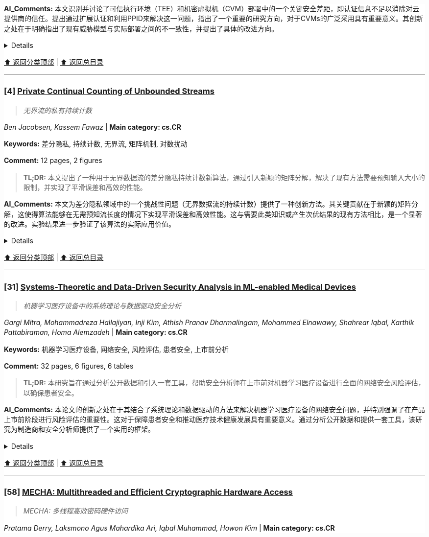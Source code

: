 **AI_Comments:** 本文识别并讨论了可信执行环境（TEE）和机密虚拟机（CVM）部署中的一个关键安全差距，即认证信息不足以消除对云提供商的信任。提出通过扩展认证和利用PPID来解决这一问题，指出了一个重要的研究方向，对于CVMs的广泛采用具有重要意义。其创新之处在于明确指出了现有威胁模型与实际部署之间的不一致性，并提出了具体的改进方向。

<details><summary>Details</summary></details>

[⬆️ 返回分类顶部](#cscr) | [⬆️ 返回总目录](#toc)

---

### [4] [Private Continual Counting of Unbounded Streams](https://arxiv.org/abs/2506.15018)
> *无界流的私有持续计数*

*Ben Jacobsen, Kassem Fawaz* | **Main category: cs.CR**

**Keywords:** 差分隐私, 持续计数, 无界流, 矩阵机制, 对数扰动

**Comment:** 12 pages, 2 figures

> **TL;DR:** 本文提出了一种用于无界数据流的差分隐私持续计数新算法，通过引入新颖的矩阵分解，解决了现有方法需要预知输入大小的限制，并实现了平滑误差和高效的性能。

**AI_Comments:** 本文为差分隐私领域中的一个挑战性问题（无界数据流的持续计数）提供了一种创新方法。其关键贡献在于新颖的矩阵分解，这使得算法能够在无需预知流长度的情况下实现平滑误差和高效性能。这与需要此类知识或产生次优结果的现有方法相比，是一个显著的改进。实验结果进一步验证了该算法的实际应用价值。

<details><summary>Details</summary></details>

[⬆️ 返回分类顶部](#cscr) | [⬆️ 返回总目录](#toc)

---

### [31] [Systems-Theoretic and Data-Driven Security Analysis in ML-enabled Medical Devices](https://arxiv.org/abs/2506.15028)
> *机器学习医疗设备中的系统理论与数据驱动安全分析*

*Gargi Mitra, Mohammadreza Hallajiyan, Inji Kim, Athish Pranav Dharmalingam, Mohammed Elnawawy, Shahrear Iqbal, Karthik Pattabiraman, Homa Alemzadeh* | **Main category: cs.CR**

**Keywords:** 机器学习医疗设备, 网络安全, 风险评估, 患者安全, 上市前分析

**Comment:** 32 pages, 6 figures, 6 tables

> **TL;DR:** 本研究旨在通过分析公开数据和引入一套工具，帮助安全分析师在上市前对机器学习医疗设备进行全面的网络安全风险评估，以确保患者安全。

**AI_Comments:** 本论文的创新之处在于其结合了系统理论和数据驱动的方法来解决机器学习医疗设备的网络安全问题，并特别强调了在产品上市前阶段进行风险评估的重要性。这对于保障患者安全和推动医疗技术健康发展具有重要意义。通过分析公开数据和提供一套工具，该研究为制造商和安全分析师提供了一个实用的框架。

<details><summary>Details</summary></details>

[⬆️ 返回分类顶部](#cscr) | [⬆️ 返回总目录](#toc)

---

### [58] [MECHA: Multithreaded and Efficient Cryptographic Hardware Access](https://arxiv.org/abs/2506.15034)
> *MECHA: 多线程高效密码硬件访问*

*Pratama Derry, Laksmono Agus Mahardika Ari, Iqbal Muhammad, Howon Kim* | **Main category: cs.CR**
